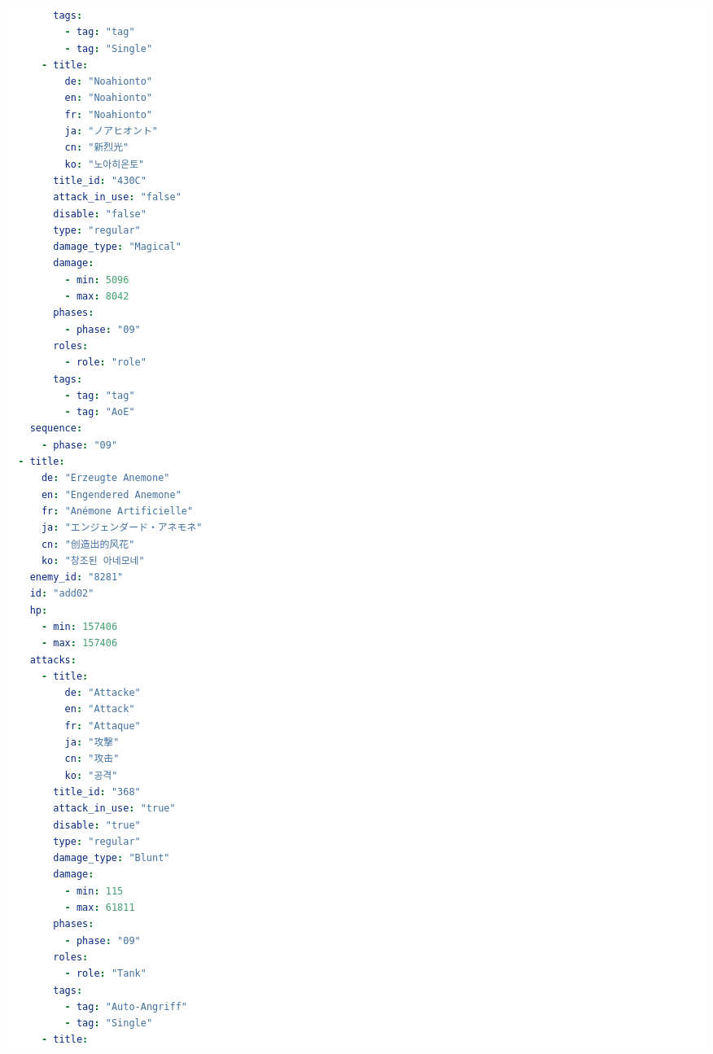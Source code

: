```yaml
        tags:
          - tag: "tag"
          - tag: "Single"
      - title:
          de: "Noahionto"
          en: "Noahionto"
          fr: "Noahionto"
          ja: "ノアヒオント"
          cn: "新烈光"
          ko: "노아히온토"
        title_id: "430C"
        attack_in_use: "false"
        disable: "false"
        type: "regular"
        damage_type: "Magical"
        damage:
          - min: 5096
          - max: 8042
        phases:
          - phase: "09"
        roles:
          - role: "role"
        tags:
          - tag: "tag"
          - tag: "AoE"
    sequence:
      - phase: "09"
  - title:
      de: "Erzeugte Anemone"
      en: "Engendered Anemone"
      fr: "Anémone Artificielle"
      ja: "エンジェンダード・アネモネ"
      cn: "创造出的风花"
      ko: "창조된 아네모네"
    enemy_id: "8281"
    id: "add02"
    hp:
      - min: 157406
      - max: 157406
    attacks:
      - title:
          de: "Attacke"
          en: "Attack"
          fr: "Attaque"
          ja: "攻撃"
          cn: "攻击"
          ko: "공격"
        title_id: "368"
        attack_in_use: "true"
        disable: "true"
        type: "regular"
        damage_type: "Blunt"
        damage:
          - min: 115
          - max: 61811
        phases:
          - phase: "09"
        roles:
          - role: "Tank"
        tags:
          - tag: "Auto-Angriff"
          - tag: "Single"
      - title:
```